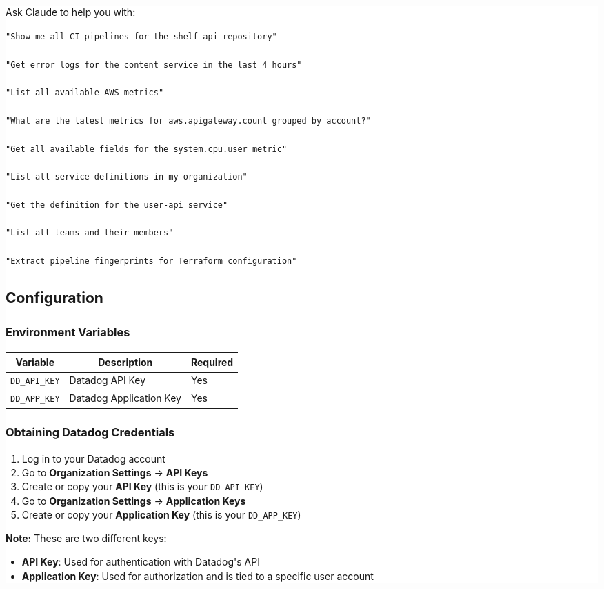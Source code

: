 Ask Claude to help you with:

```
"Show me all CI pipelines for the shelf-api repository"

"Get error logs for the content service in the last 4 hours"

"List all available AWS metrics"

"What are the latest metrics for aws.apigateway.count grouped by account?"

"Get all available fields for the system.cpu.user metric"

"List all service definitions in my organization"

"Get the definition for the user-api service"

"List all teams and their members"

"Extract pipeline fingerprints for Terraform configuration"
```

## Configuration

### Environment Variables

| Variable | Description | Required |
|----------|-------------|----------|
| `DD_API_KEY` | Datadog API Key | Yes |
| `DD_APP_KEY` | Datadog Application Key | Yes |

### Obtaining Datadog Credentials

1. Log in to your Datadog account
2. Go to **Organization Settings** → **API Keys**
3. Create or copy your **API Key** (this is your `DD_API_KEY`)
4. Go to **Organization Settings** → **Application Keys**
5. Create or copy your **Application Key** (this is your `DD_APP_KEY`)

**Note:** These are two different keys:
- **API Key**: Used for authentication with Datadog's API
- **Application Key**: Used for authorization and is tied to a specific user account
